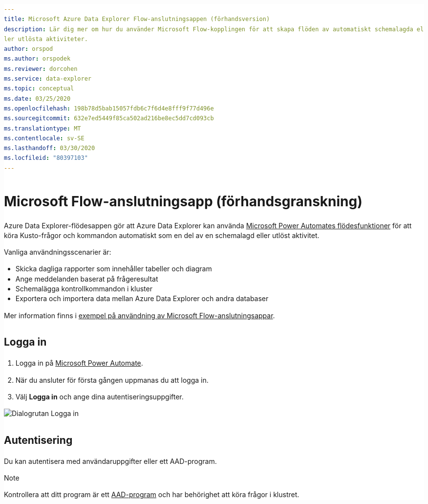 ```yaml
---
title: Microsoft Azure Data Explorer Flow-anslutningsappen (förhandsversion)
description: Lär dig mer om hur du använder Microsoft Flow-kopplingen för att skapa flöden av automatiskt schemalagda eller utlösta aktiviteter.
author: orspod
ms.author: orspodek
ms.reviewer: dorcohen
ms.service: data-explorer
ms.topic: conceptual
ms.date: 03/25/2020
ms.openlocfilehash: 198b78d5bab15057fdb6c7f6d4e8fff9f77d496e
ms.sourcegitcommit: 632e7ed5449f85ca502ad216be8ec5dd7cd093cb
ms.translationtype: MT
ms.contentlocale: sv-SE
ms.lasthandoff: 03/30/2020
ms.locfileid: "80397103"
---
```

# <a name="microsoft-flow-connector-preview"></a>Microsoft Flow-anslutningsapp (förhandsgranskning)

Azure Data Explorer-flödesappen gör att Azure Data Explorer kan använda [Microsoft Power Automates flödesfunktioner](https://flow.microsoft.com/) för att köra Kusto-frågor och kommandon automatiskt som en del av en schemalagd eller utlöst aktivitet.

Vanliga användningsscenarier är:

* Skicka dagliga rapporter som innehåller tabeller och diagram
* Ange meddelanden baserat på frågeresultat
* Schemalägga kontrollkommandon i kluster
* Exportera och importera data mellan Azure Data Explorer och andra databaser 

Mer information finns i [exempel på användning av Microsoft Flow-anslutningsappar](flow-usage.md).

##  <a name="log-in"></a>Logga in 

1. Logga in på [Microsoft Power Automate](https://flow.microsoft.com/).

1. När du ansluter för första gången uppmanas du att logga in.

1. Välj **Logga in** och ange dina autentiseringsuppgifter.

![Dialogrutan Logga in](./media/flow/flow-signin.png)

## <a name="authentication"></a>Autentisering

Du kan autentisera med användaruppgifter eller ett AAD-program.

> [!Note]
> Kontrollera att ditt program är ett [AAD-program](https://docs.microsoft.com/azure/kusto/management/access-control/how-to-provision-aad-app) och har behörighet att köra frågor i klustret.
